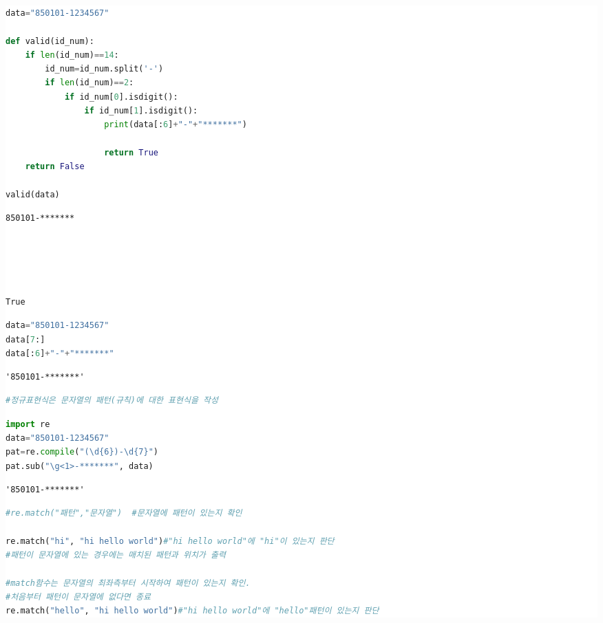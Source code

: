 ```python
```


```python
data="850101-1234567"

def valid(id_num):
    if len(id_num)==14:
        id_num=id_num.split('-')
        if len(id_num)==2:
            if id_num[0].isdigit():
                if id_num[1].isdigit():
                    print(data[:6]+"-"+"*******")
                    
                    return True
    return False

valid(data)
```

    850101-*******
    




    True




```python
data="850101-1234567"
data[7:]
data[:6]+"-"+"*******"
```




    '850101-*******'




```python
#정규표현식은 문자열의 패턴(규칙)에 대한 표현식을 작성
```


```python
import re
data="850101-1234567"
pat=re.compile("(\d{6})-\d{7}")
pat.sub("\g<1>-*******", data)
```




    '850101-*******'




```python
#re.match("패턴","문자열")  #문자열에 패턴이 있는지 확인

re.match("hi", "hi hello world")#"hi hello world"에 "hi"이 있는지 판단
#패턴이 문자열에 있는 경우에는 매치된 패턴과 위치가 출력

#match함수는 문자열의 최좌측부터 시작하여 패턴이 있는지 확인.
#처음부터 패턴이 문자열에 없다면 종료
re.match("hello", "hi hello world")#"hi hello world"에 "hello"패턴이 있는지 판단

```
